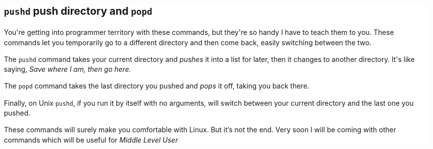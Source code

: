 ## `pushd`  push directory and `popd`

You're getting into programmer territory with these commands, but they're so handy I have to teach them to you. These commands let you temporarily go to a different directory and then come back, easily switching between the two.

The `pushd` command takes your current directory and _pushes_ it into a list for later, then it changes to another directory. It's like saying, _Save where I am, then go here._

The `popd` command takes the last directory you pushed and _pops_ it off, taking you back there.

Finally, on Unix `pushd`, if you run it by itself with no arguments, will switch between your current directory and the last one you pushed.

These commands will surely make you comfortable with Linux. But it’s not the end. Very soon I will be coming with other commands which will be useful for _Middle Level User_

